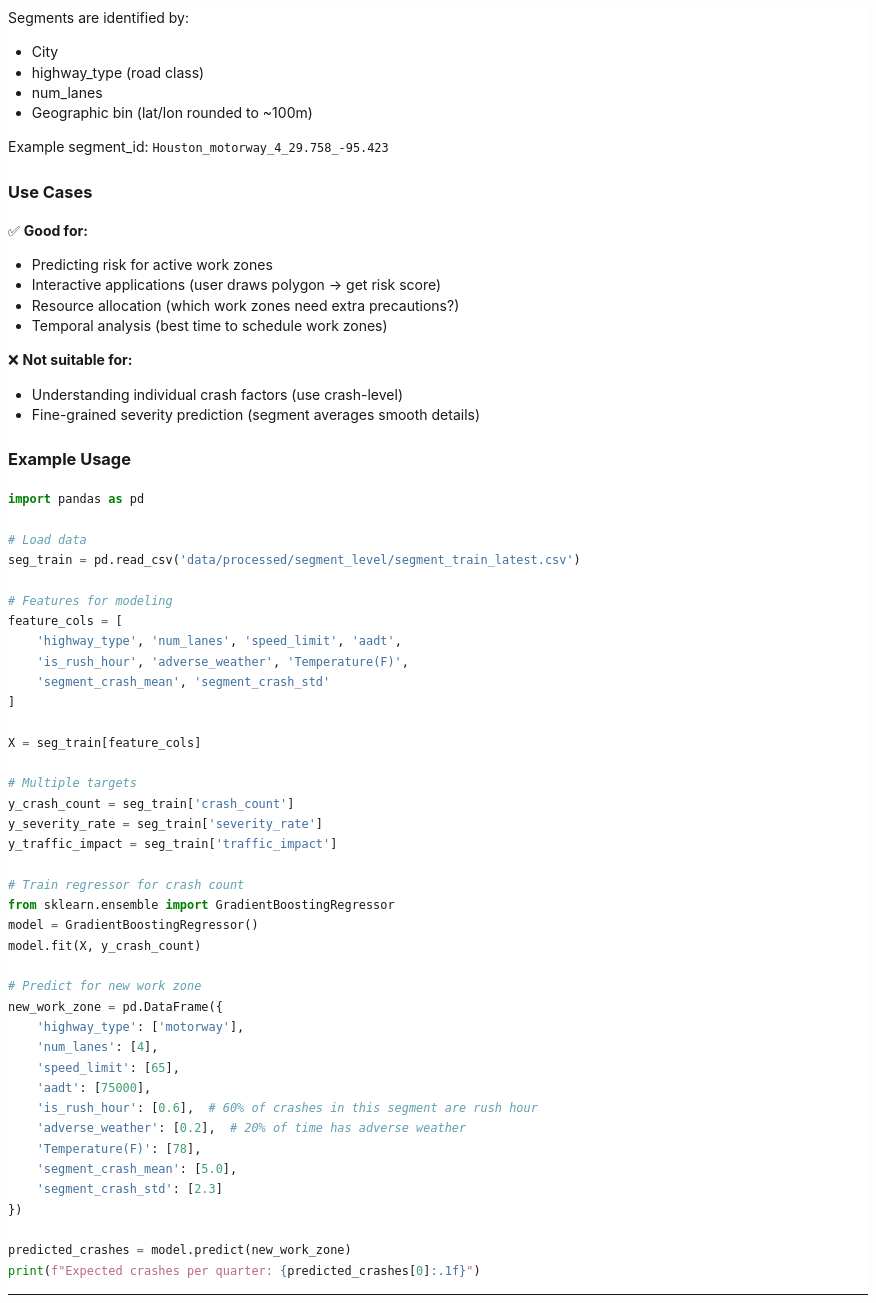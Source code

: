 Segments are identified by:
- City
- highway_type (road class)
- num_lanes
- Geographic bin (lat/lon rounded to ~100m)

Example segment_id: `Houston_motorway_4_29.758_-95.423`

### Use Cases

✅ **Good for:**
- Predicting risk for active work zones
- Interactive applications (user draws polygon → get risk score)
- Resource allocation (which work zones need extra precautions?)
- Temporal analysis (best time to schedule work zones)

❌ **Not suitable for:**
- Understanding individual crash factors (use crash-level)
- Fine-grained severity prediction (segment averages smooth details)

### Example Usage

```python
import pandas as pd

# Load data
seg_train = pd.read_csv('data/processed/segment_level/segment_train_latest.csv')

# Features for modeling
feature_cols = [
    'highway_type', 'num_lanes', 'speed_limit', 'aadt',
    'is_rush_hour', 'adverse_weather', 'Temperature(F)',
    'segment_crash_mean', 'segment_crash_std'
]

X = seg_train[feature_cols]

# Multiple targets
y_crash_count = seg_train['crash_count']
y_severity_rate = seg_train['severity_rate']
y_traffic_impact = seg_train['traffic_impact']

# Train regressor for crash count
from sklearn.ensemble import GradientBoostingRegressor
model = GradientBoostingRegressor()
model.fit(X, y_crash_count)

# Predict for new work zone
new_work_zone = pd.DataFrame({
    'highway_type': ['motorway'],
    'num_lanes': [4],
    'speed_limit': [65],
    'aadt': [75000],
    'is_rush_hour': [0.6],  # 60% of crashes in this segment are rush hour
    'adverse_weather': [0.2],  # 20% of time has adverse weather
    'Temperature(F)': [78],
    'segment_crash_mean': [5.0],
    'segment_crash_std': [2.3]
})

predicted_crashes = model.predict(new_work_zone)
print(f"Expected crashes per quarter: {predicted_crashes[0]:.1f}")
```

---